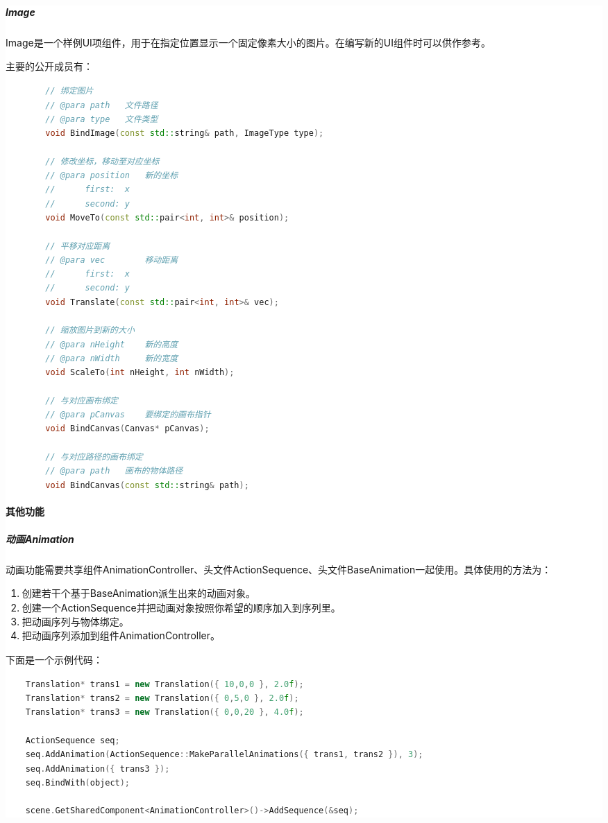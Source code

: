 ##### Image

Image是一个样例UI项组件，用于在指定位置显示一个固定像素大小的图片。在编写新的UI组件时可以供作参考。

主要的公开成员有：

```c++
		// 绑定图片
		// @para path	文件路径
		// @para type	文件类型
		void BindImage(const std::string& path, ImageType type);

		// 修改坐标，移动至对应坐标
		// @para position	新的坐标
		//		first:	x
		//		second: y
		void MoveTo(const std::pair<int, int>& position);

		// 平移对应距离
		// @para vec		移动距离
		//		first:	x
		//		second: y
		void Translate(const std::pair<int, int>& vec);

		// 缩放图片到新的大小
		// @para nHeight	新的高度
		// @para nWidth		新的宽度
		void ScaleTo(int nHeight, int nWidth);

		// 与对应画布绑定
		// @para pCanvas	要绑定的画布指针
		void BindCanvas(Canvas* pCanvas);

		// 与对应路径的画布绑定
		// @para path	画布的物体路径
		void BindCanvas(const std::string& path);
```



#### 其他功能

##### 动画Animation

动画功能需要共享组件AnimationController、头文件ActionSequence、头文件BaseAnimation一起使用。具体使用的方法为：

1. 创建若干个基于BaseAnimation派生出来的动画对象。
2. 创建一个ActionSequence并把动画对象按照你希望的顺序加入到序列里。
3. 把动画序列与物体绑定。
4. 把动画序列添加到组件AnimationController。

下面是一个示例代码：

```c++
	Translation* trans1 = new Translation({ 10,0,0 }, 2.0f);
	Translation* trans2 = new Translation({ 0,5,0 }, 2.0f);
	Translation* trans3 = new Translation({ 0,0,20 }, 4.0f);

	ActionSequence seq;
	seq.AddAnimation(ActionSequence::MakeParallelAnimations({ trans1, trans2 }), 3);
	seq.AddAnimation({ trans3 });
	seq.BindWith(object);

	scene.GetSharedComponent<AnimationController>()->AddSequence(&seq);
```

